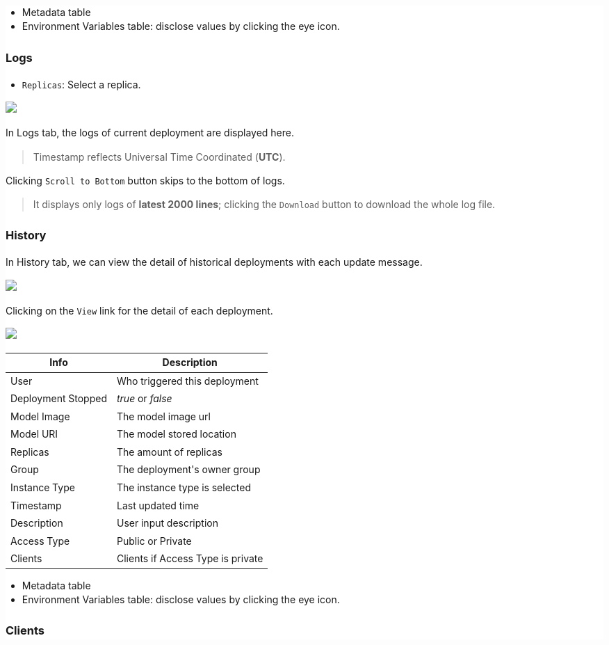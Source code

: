 + Metadata table
+ Environment Variables table: disclose values by clicking the eye icon.

### Logs

+ `Replicas`: Select a replica.

![](assets/mdeploy_log_v28.png)

In Logs tab, the logs of current deployment are displayed here.

>Timestamp reflects Universal Time Coordinated (**UTC**).

Clicking `Scroll to Bottom` button skips to the bottom of logs.

>It displays only logs of **latest 2000 lines**; clicking the `Download` button to download the whole log file.

### History

In History tab, we can view the detail of historical deployments with each update message.

![](assets/mdeploy_history_v32.png)

Clicking on the `View` link for the detail of each deployment.

![](assets/mdeploy_history_view_v32.png)

| Info   | Description     |
|---------------|----------|
| User          | Who triggered this deployment|
| Deployment Stopped | *true* or *false*|
| Model Image   | The model image url|
| Model URI     | The model stored location|
| Replicas      | The amount of replicas|
| Group         | The deployment's owner group|
| Instance Type | The instance type is selected|
| Timestamp     | Last updated time|
| Description   | User input description |
| Access Type   | Public or Private |
| Clients   | Clients if Access Type is private |

+ Metadata table
+ Environment Variables table: disclose values by clicking the eye icon.

### Clients
